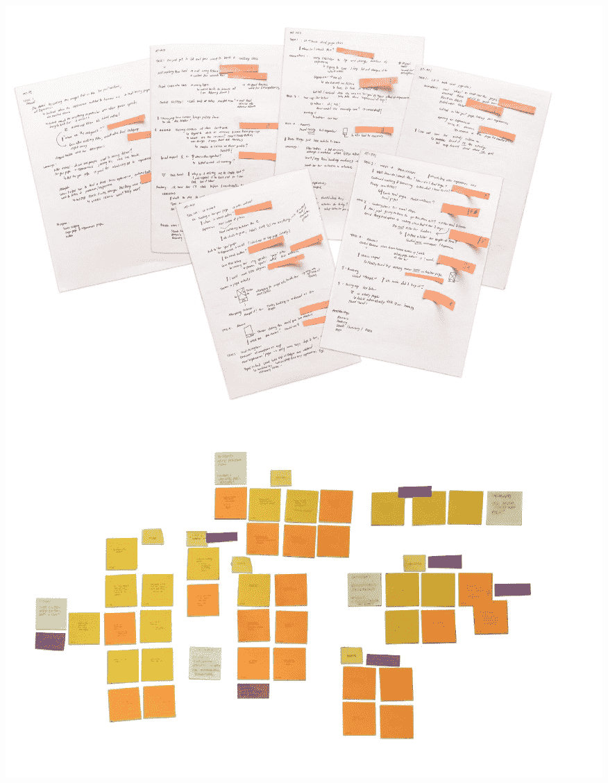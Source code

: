 ![AYEUR6j5eI8DgzyYBqokD-qwgibSFjk75G0E](img/54e1b679ed25954f47171ba07f4af9d5.png)![bSkvnwzD7ZtQne2M7Wt-YRfqX7bMvN2EoE3A](img/4f47240e9422ebc384ca84ff6be72eae.png)
